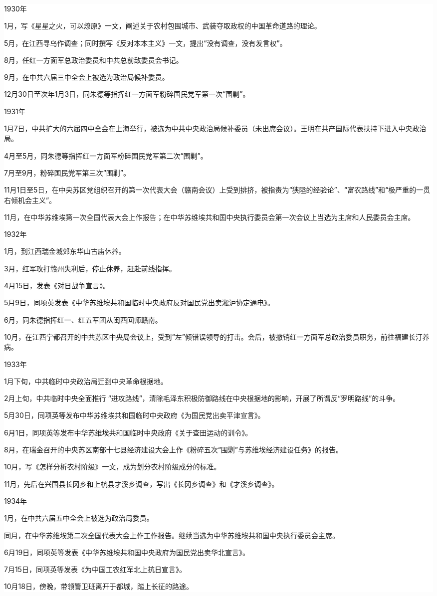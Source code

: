 1930年

1月，写《星星之火，可以燎原》一文，阐述关于农村包围城市、武装夺取政权的中国革命道路的理论。

5月，在江西寻乌作调查；同时撰写《反对本本主义》一文，提出“没有调查，没有发言权”。

8月，任红一方面军总政治委员和中共总前敌委员会书记。

9月，在中共六届三中全会上被选为政治局候补委员。

12月30日至次年1月3日，同朱德等指挥红一方面军粉碎国民党军第一次“围剿”。

1931年

1月7日，中共扩大的六届四中全会在上海举行，被选为中共中央政治局候补委员（未出席会议）。王明在共产国际代表扶持下进入中央政治局。

4月至5月，同朱德等指挥红一方面军粉碎国民党军第二次“围剿”。

7月至9月，粉碎国民党军第三次“围剿”。

11月1日至5日，在中央苏区党组织召开的第一次代表大会（赣南会议）上受到排挤，被指责为“狭隘的经验论”、“富农路线”和“极严重的一贯右倾机会主义”。

11月，在中华苏维埃第一次全国代表大会上作报告；在中华苏维埃共和国中央执行委员会第一次会议上当选为主席和人民委员会主席。

1932年

1月，到江西瑞金城郊东华山古庙休养。

3月，红军攻打赣州失利后，停止休养，赶赴前线指挥。

4月15日，发表《对日战争宣言》。

5月9日，同项英发表《中华苏维埃共和国临时中央政府反对国民党出卖淞沪协定通电》。

6月，同朱德指挥红一、红五军团从闽西回师赣南。

10月，在江西宁都召开的中共苏区中央局会议上，受到“左”倾错误领导的打击。会后，被撤销红一方面军总政治委员职务，前往福建长汀养病。

1933年

1月下旬，中共临时中央政治局迁到中央革命根据地。

2月上旬，中共临时中央全面推行 “进攻路线”，清除毛泽东积极防御路线在中央根据地的影响，开展了所谓反“罗明路线”的斗争。

5月30日，同项英等发布中华苏维埃共和国临时中央政府《为国民党出卖平津宣言》。

6月1日，同项英等发布中华苏维埃共和国临时中央政府《关于查田运动的训令》。

8月，在瑞金召开的中央苏区南部十七县经济建设大会上作《粉碎五次“围剿”与苏维埃经济建设任务》的报告。

10月，写《怎样分析农村阶级》一文，成为划分农村阶级成分的标准。

11月，先后在兴国县长冈乡和上杭县才溪乡调查，写出《长冈乡调查》和《才溪乡调查》。

1934年

1月，在中共六届五中全会上被选为政治局委员。

同月，在中华苏维埃第二次全国代表大会上作工作报告。继续当选为中华苏维埃共和国中央执行委员会主席。

6月19日，同项英等发表《中华苏维埃共和国中央政府为国民党出卖华北宣言》。

7月15日，同项英等发表《为中国工农红军北上抗日宣言》。

10月18日，傍晚，带领警卫班离开于都城，踏上长征的路途。
